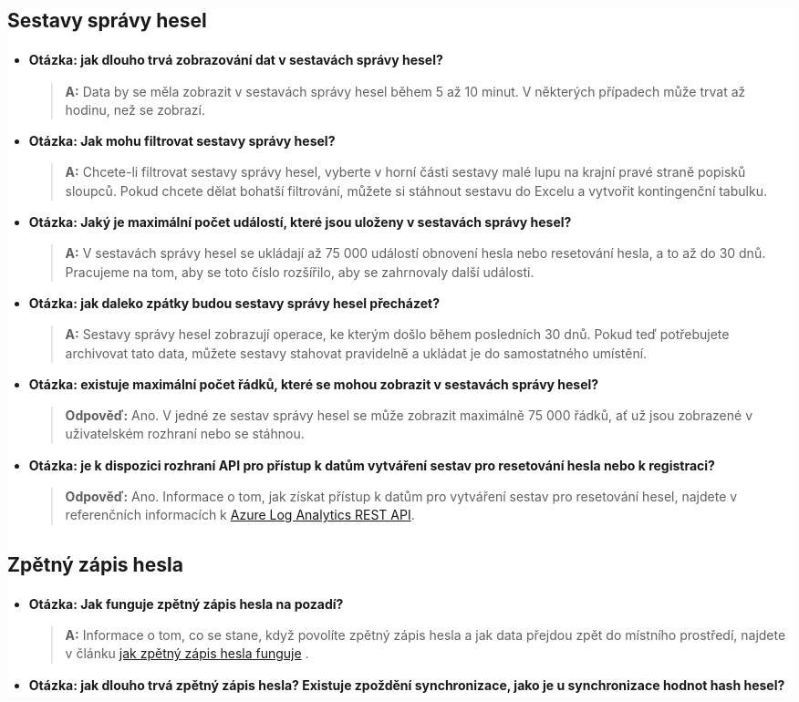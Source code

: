 ## <a name="password-management-reports"></a>Sestavy správy hesel

* **Otázka: jak dlouho trvá zobrazování dat v sestavách správy hesel?**

  > **A:** Data by se měla zobrazit v sestavách správy hesel během 5 až 10 minut. V některých případech může trvat až hodinu, než se zobrazí.
  >
  >
* **Otázka: Jak mohu filtrovat sestavy správy hesel?**

  > **A:** Chcete-li filtrovat sestavy správy hesel, vyberte v horní části sestavy malé lupu na krajní pravé straně popisků sloupců. Pokud chcete dělat bohatší filtrování, můžete si stáhnout sestavu do Excelu a vytvořit kontingenční tabulku.
  >
  >
* **Otázka: Jaký je maximální počet událostí, které jsou uloženy v sestavách správy hesel?**

  > **A:** V sestavách správy hesel se ukládají až 75 000 událostí obnovení hesla nebo resetování hesla, a to až do 30 dnů. Pracujeme na tom, aby se toto číslo rozšířilo, aby se zahrnovaly další události.
  >
  >
* **Otázka: jak daleko zpátky budou sestavy správy hesel přecházet?**

  > **A:** Sestavy správy hesel zobrazují operace, ke kterým došlo během posledních 30 dnů. Pokud teď potřebujete archivovat tato data, můžete sestavy stahovat pravidelně a ukládat je do samostatného umístění.
  >
  >
* **Otázka: existuje maximální počet řádků, které se mohou zobrazit v sestavách správy hesel?**

  > **Odpověď:** Ano. V jedné ze sestav správy hesel se může zobrazit maximálně 75 000 řádků, ať už jsou zobrazené v uživatelském rozhraní nebo se stáhnou.
  >
  >
* **Otázka: je k dispozici rozhraní API pro přístup k datům vytváření sestav pro resetování hesla nebo k registraci?**

  > **Odpověď:** Ano. Informace o tom, jak získat přístup k datům pro vytváření sestav pro resetování hesel, najdete v referenčních informacích k [Azure Log Analytics REST API](/rest/api/loganalytics/).
  >
  >

## <a name="password-writeback"></a>Zpětný zápis hesla

* **Otázka: Jak funguje zpětný zápis hesla na pozadí?**

  > **A:** Informace o tom, co se stane, když povolíte zpětný zápis hesla a jak data přejdou zpět do místního prostředí, najdete v článku [jak zpětný zápis hesla funguje](howto-sspr-writeback.md) .
  >
  >
* **Otázka: jak dlouho trvá zpětný zápis hesla? Existuje zpoždění synchronizace, jako je u synchronizace hodnot hash hesel?**

